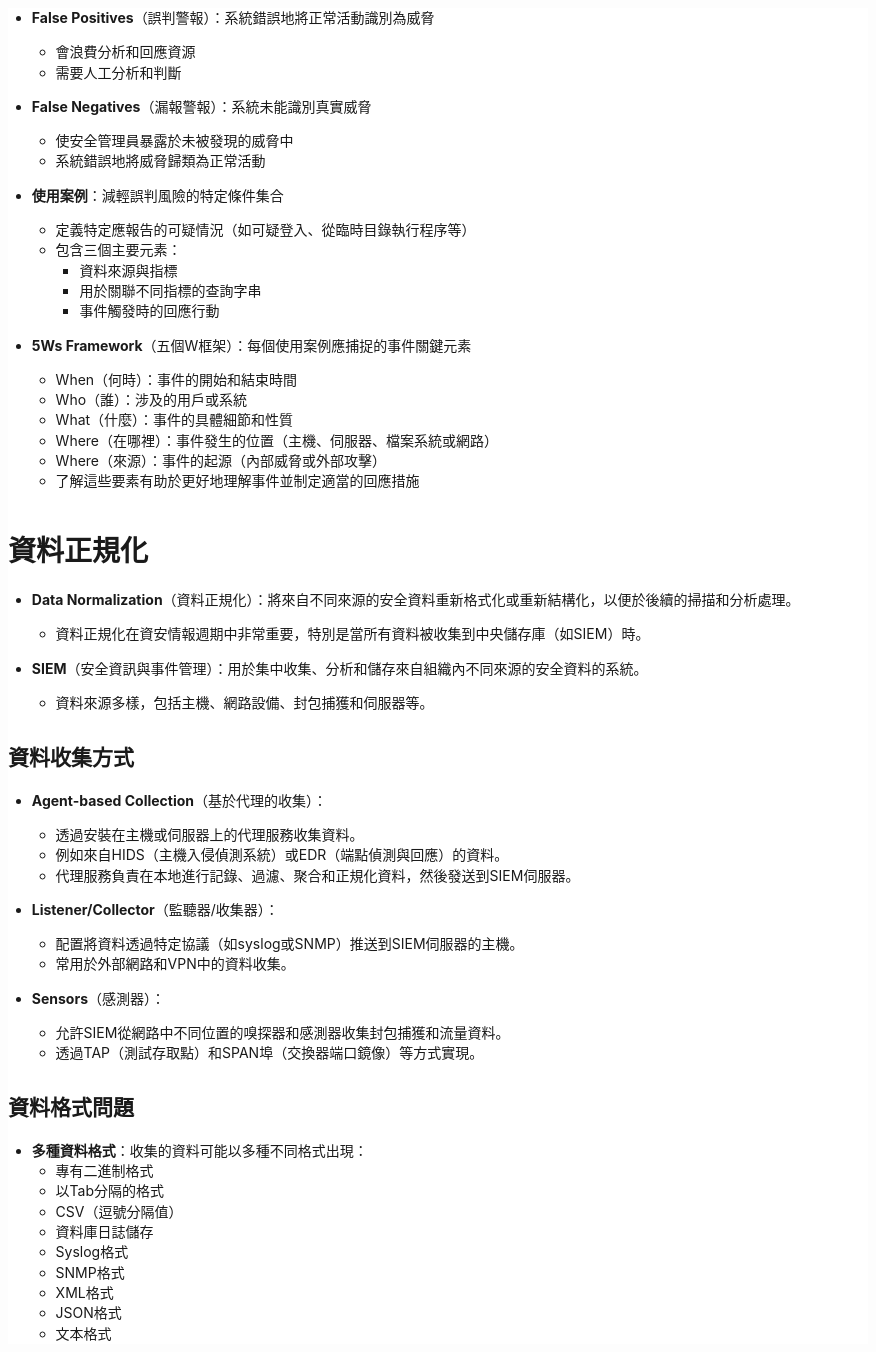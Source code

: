 - **False Positives**（誤判警報）：系統錯誤地將正常活動識別為威脅
  - 會浪費分析和回應資源
  - 需要人工分析和判斷

- **False Negatives**（漏報警報）：系統未能識別真實威脅
  - 使安全管理員暴露於未被發現的威脅中
  - 系統錯誤地將威脅歸類為正常活動

- **使用案例**：減輕誤判風險的特定條件集合
  - 定義特定應報告的可疑情況（如可疑登入、從臨時目錄執行程序等）
  - 包含三個主要元素：
    - 資料來源與指標
    - 用於關聯不同指標的查詢字串
    - 事件觸發時的回應行動

- **5Ws Framework**（五個W框架）：每個使用案例應捕捉的事件關鍵元素
  - When（何時）：事件的開始和結束時間
  - Who（誰）：涉及的用戶或系統
  - What（什麼）：事件的具體細節和性質
  - Where（在哪裡）：事件發生的位置（主機、伺服器、檔案系統或網路）
  - Where（來源）：事件的起源（內部威脅或外部攻擊）
  - 了解這些要素有助於更好地理解事件並制定適當的回應措施

# 資料正規化

- **Data Normalization**（資料正規化）：將來自不同來源的安全資料重新格式化或重新結構化，以便於後續的掃描和分析處理。
  - 資料正規化在資安情報週期中非常重要，特別是當所有資料被收集到中央儲存庫（如SIEM）時。

- **SIEM**（安全資訊與事件管理）：用於集中收集、分析和儲存來自組織內不同來源的安全資料的系統。
  - 資料來源多樣，包括主機、網路設備、封包捕獲和伺服器等。

## 資料收集方式

- **Agent-based Collection**（基於代理的收集）：
  - 透過安裝在主機或伺服器上的代理服務收集資料。
  - 例如來自HIDS（主機入侵偵測系統）或EDR（端點偵測與回應）的資料。
  - 代理服務負責在本地進行記錄、過濾、聚合和正規化資料，然後發送到SIEM伺服器。

- **Listener/Collector**（監聽器/收集器）：
  - 配置將資料透過特定協議（如syslog或SNMP）推送到SIEM伺服器的主機。
  - 常用於外部網路和VPN中的資料收集。

- **Sensors**（感測器）：
  - 允許SIEM從網路中不同位置的嗅探器和感測器收集封包捕獲和流量資料。
  - 透過TAP（測試存取點）和SPAN埠（交換器端口鏡像）等方式實現。

## 資料格式問題

- **多種資料格式**：收集的資料可能以多種不同格式出現：
  - 專有二進制格式
  - 以Tab分隔的格式
  - CSV（逗號分隔值）
  - 資料庫日誌儲存
  - Syslog格式
  - SNMP格式
  - XML格式
  - JSON格式
  - 文本格式
